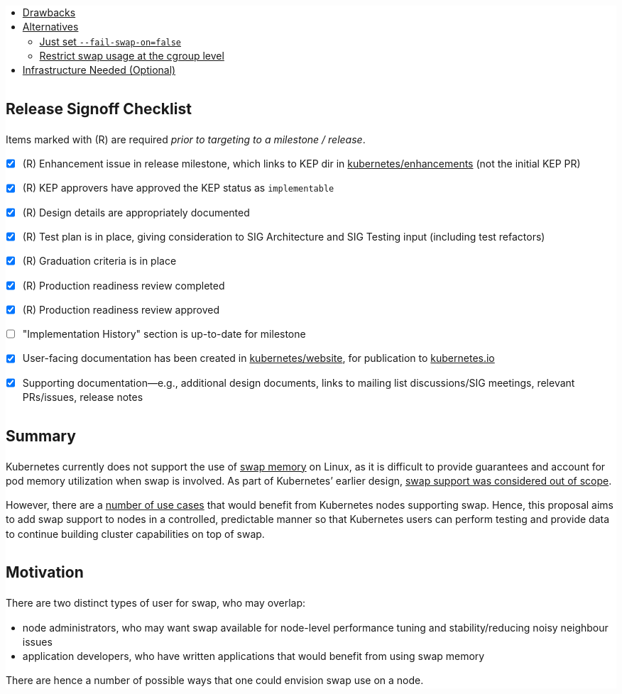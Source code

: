 - [Drawbacks](#drawbacks)
- [Alternatives](#alternatives)
  - [Just set <code>--fail-swap-on=false</code>](#just-set-)
  - [Restrict swap usage at the cgroup level](#restrict-swap-usage-at-the-cgroup-level)
- [Infrastructure Needed (Optional)](#infrastructure-needed-optional)


## Release Signoff Checklist



Items marked with (R) are required *prior to targeting to a milestone / release*.

- [x] (R) Enhancement issue in release milestone, which links to KEP dir in [kubernetes/enhancements] (not the initial KEP PR)
- [x] (R) KEP approvers have approved the KEP status as `implementable`
- [x] (R) Design details are appropriately documented
- [x] (R) Test plan is in place, giving consideration to SIG Architecture and SIG Testing input (including test refactors)
- [x] (R) Graduation criteria is in place
- [x] (R) Production readiness review completed
- [x] (R) Production readiness review approved
- [ ] "Implementation History" section is up-to-date for milestone
- [x] User-facing documentation has been created in [kubernetes/website], for publication to [kubernetes.io]
- [x] Supporting documentation—e.g., additional design documents, links to mailing list discussions/SIG meetings, relevant PRs/issues, release notes



[kubernetes.io]: https://kubernetes.io/
[kubernetes/enhancements]: https://git.k8s.io/enhancements
[kubernetes/kubernetes]: https://git.k8s.io/kubernetes
[kubernetes/website]: https://git.k8s.io/website

## Summary

Kubernetes currently does not support the use of [swap
memory](https://en.wikipedia.org/wiki/Paging#Linux) on Linux, as it is
difficult to provide guarantees and account for pod memory utilization when
swap is involved. As part of Kubernetes’ earlier design, [swap support was
considered out of scope](https://github.com/kubernetes/kubernetes/issues/7294).

However, there are a [number of use cases](#user-stories) that would benefit
from Kubernetes nodes supporting swap. Hence, this proposal aims to add swap
support to nodes in a controlled, predictable manner so that Kubernetes users
can perform testing and provide data to continue building cluster capabilities
on top of swap.

## Motivation

There are two distinct types of user for swap, who may overlap:
- node administrators, who may want swap available for node-level performance
  tuning and stability/reducing noisy neighbour issues
- application developers, who have written applications that would benefit from
  using swap memory

There are hence a number of possible ways that one could envision swap use on a
node.


[swappiness]: https://en.wikipedia.org/wiki/Memory_paging#Swappiness
[runtime specification]: https://github.com/opencontainers/runtime-spec/blob/1c3f411f041711bbeecf35ff7e93461ea6789220/config-linux.md#memory
[pkg/kubelet/apis/config/types.go]: https://github.com/kubernetes/kubernetes/blob/6baad0a1d45435ff5844061aebab624c89d698f8/pkg/kubelet/apis/config/types.go#L81
[docker]: https://docs.docker.com/config/containers/resource_constraints/#--memory-swap-details
[`memory.swap.max`]: https://www.kernel.org/doc/html/latest/admin-guide/cgroup-v2.html#memory
[k8s.io/cri-api/pkg/apis/runtime/v1/api.proto]: https://github.com/kubernetes/kubernetes/blob/6baad0a1d45435ff5844061aebab624c89d698f8/staging/src/k8s.io/cri-api/pkg/apis/runtime/v1/api.proto#L563-L580
[via cgroups]: #restrict-swap-usage-at-the-cgroup-level
[Pod Resource Management design proposal]: https://github.com/kubernetes/design-proposals-archive/blob/master/node/pod-resource-management.md#pod-level-cgroups